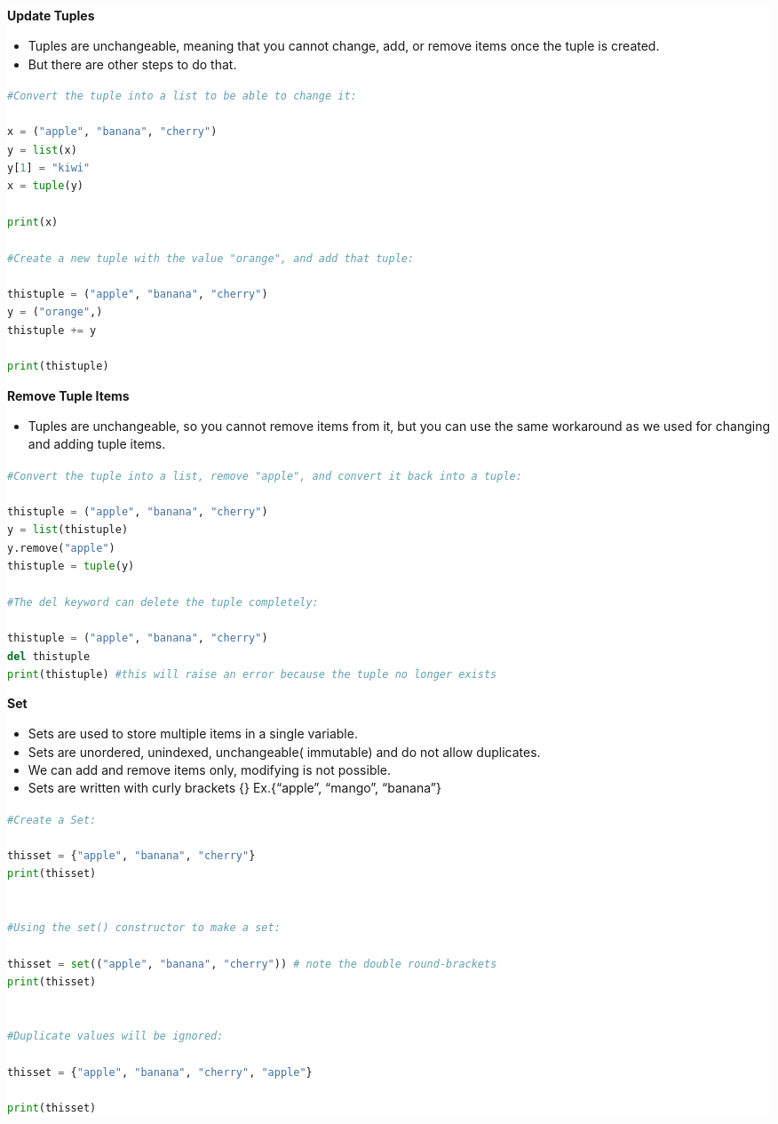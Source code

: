 **Update Tuples**
* Tuples are unchangeable, meaning that you cannot change, add, or remove items once the tuple is created.
* But there are other steps to do that.
  
~~~python
#Convert the tuple into a list to be able to change it:

x = ("apple", "banana", "cherry")
y = list(x)
y[1] = "kiwi"
x = tuple(y)

print(x)

#Create a new tuple with the value "orange", and add that tuple:

thistuple = ("apple", "banana", "cherry")
y = ("orange",)
thistuple += y

print(thistuple)
~~~

**Remove Tuple Items**
* Tuples are unchangeable, so you cannot remove items from it, but you can use the same workaround as we used for changing and adding tuple items.

~~~python
#Convert the tuple into a list, remove "apple", and convert it back into a tuple:

thistuple = ("apple", "banana", "cherry")
y = list(thistuple)
y.remove("apple")
thistuple = tuple(y)

#The del keyword can delete the tuple completely:

thistuple = ("apple", "banana", "cherry")
del thistuple
print(thistuple) #this will raise an error because the tuple no longer exists
~~~

**Set**
* Sets are used to store multiple items in a single variable.
* Sets are unordered, unindexed, unchangeable( immutable) and do not allow duplicates.
* We can add and remove items only, modifying is not possible.
* Sets are written with curly brackets {} Ex.{“apple”, “mango”, “banana”}

~~~python
#Create a Set:

thisset = {"apple", "banana", "cherry"}
print(thisset)


#Using the set() constructor to make a set:

thisset = set(("apple", "banana", "cherry")) # note the double round-brackets
print(thisset)


#Duplicate values will be ignored:

thisset = {"apple", "banana", "cherry", "apple"}

print(thisset)
~~~